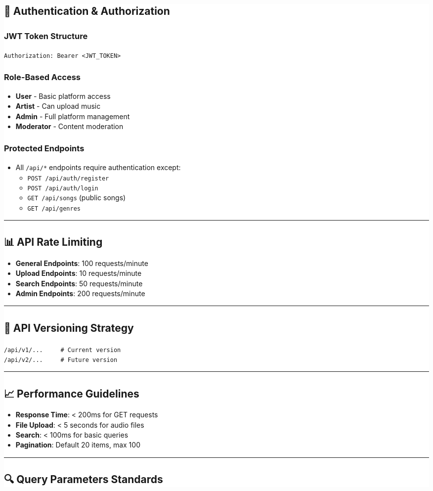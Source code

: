 
## 🔐 **Authentication & Authorization**

### **JWT Token Structure**
```
Authorization: Bearer <JWT_TOKEN>
```

### **Role-Based Access**
- **User** - Basic platform access
- **Artist** - Can upload music
- **Admin** - Full platform management
- **Moderator** - Content moderation

### **Protected Endpoints**
- All `/api/*` endpoints require authentication except:
  - `POST /api/auth/register`
  - `POST /api/auth/login`
  - `GET /api/songs` (public songs)
  - `GET /api/genres`

---

## 📊 **API Rate Limiting**
- **General Endpoints**: 100 requests/minute
- **Upload Endpoints**: 10 requests/minute
- **Search Endpoints**: 50 requests/minute
- **Admin Endpoints**: 200 requests/minute

---

## 🎯 **API Versioning Strategy**
```
/api/v1/...     # Current version
/api/v2/...     # Future version
```

---

## 📈 **Performance Guidelines**
- **Response Time**: < 200ms for GET requests
- **File Upload**: < 5 seconds for audio files
- **Search**: < 100ms for basic queries
- **Pagination**: Default 20 items, max 100

---

## 🔍 **Query Parameters Standards**
